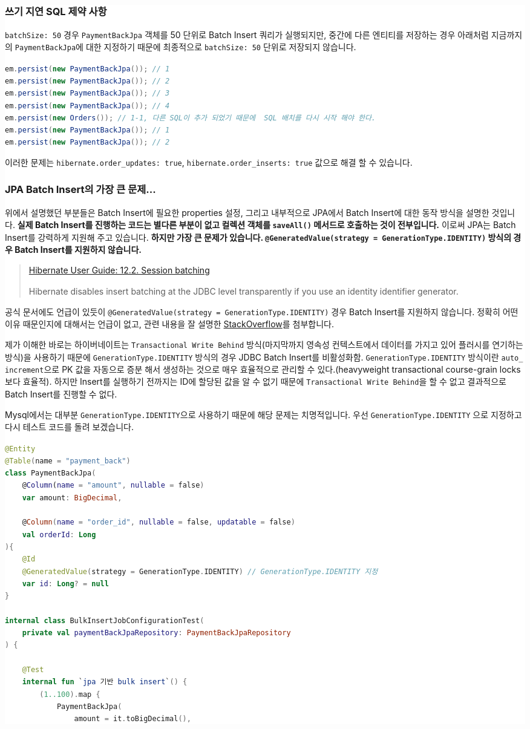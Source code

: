 ### 쓰기 지연 SQL 제약 사항

`batchSize: 50` 경우 `PaymentBackJpa` 객체를 50 단위로 Batch Insert 쿼리가 실행되지만, 중간에 다른 엔티티를 저장하는 경우 아래처럼 지금까지의 `PaymentBackJpa`에 대한 지정하기 때문에 최종적으로 `batchSize: 50` 단위로 저장되지 않습니다.

```java
em.persist(new PaymentBackJpa()); // 1
em.persist(new PaymentBackJpa()); // 2
em.persist(new PaymentBackJpa()); // 3
em.persist(new PaymentBackJpa()); // 4
em.persist(new Orders()); // 1-1, 다른 SQL이 추가 되었기 때문에  SQL 배치를 다시 시작 해야 한다.
em.persist(new PaymentBackJpa()); // 1
em.persist(new PaymentBackJpa()); // 2
```
이러한 문제는 `hibernate.order_updates: true`, `hibernate.order_inserts: true` 값으로 해결 할 수 있습니다.

### JPA Batch Insert의 가장 큰 문제...
위에서 설명했던 부분들은 Batch Insert에 필요한 properties 설정, 그리고 내부적으로 JPA에서 Batch Insert에 대한 동작 방식을 설명한 것입니다. **실제 Batch Insert를 진행하는 코드는 별다른 부분이 없고 컬렉션 객체를 `saveAll()` 메서드로 호출하는 것이 전부입니다.** 이로써 JPA는 Batch Insert를 강력하게 지원해 주고 있습니다. **하지만 가장 큰 문제가 있습니다. `@GeneratedValue(strategy = GenerationType.IDENTITY)` 방식의 경우 Batch Insert를 지원하지 않습니다.**


> [Hibernate User Guide: 12.2. Session batching](https://docs.jboss.org/hibernate/orm/5.4/userguide/html_single/Hibernate_User_Guide.html#batch-session-batch)
>
> Hibernate disables insert batching at the JDBC level transparently if you use an identity identifier generator.

공식 문서에도 언급이 있듯이 `@GeneratedValue(strategy = GenerationType.IDENTITY)` 경우 Batch Insert를 지원하지 않습니다. 정확히 어떤 이유 때문인지에 대해서는 언급이 없고, 관련 내용을 잘 설명한 [StackOverflow](https://stackoverflow.com/questions/27697810/why-does-hibernate-disable-insert-batching-when-using-an-identity-identifier-gen/27732138#27732138)를 첨부합니다.

제가 이해한 바로는 하이버네이트는 `Transactional Write Behind` 방식(마지막까지 영속성 컨텍스트에서 데이터를 가지고 있어 플러시를 연기하는 방식)을 사용하기 때문에 `GenerationType.IDENTITY` 방식의 경우 JDBC Batch Insert를 비활성화함. `GenerationType.IDENTITY` 방식이란 `auto_increment`으로 PK 값을 자동으로 증분 해서 생성하는 것으로 매우 효율적으로 관리할 수 있다.(heavyweight transactional course-grain locks 보다 효율적). 하지만 Insert를 실행하기 전까지는 ID에 할당된 값을 알 수 없기 때문에 `Transactional Write Behind`을 할 수 없고 결과적으로 Batch Insert를 진행할 수 없다.

Mysql에서는 대부분 `GenerationType.IDENTITY`으로 사용하기 때문에 해당 문제는 치명적입니다. 우선 `GenerationType.IDENTITY` 으로 지정하고 다시 테스트 코드를 돌려 보겠습니다.

```kotlin
@Entity
@Table(name = "payment_back")
class PaymentBackJpa(
    @Column(name = "amount", nullable = false)
    var amount: BigDecimal,

    @Column(name = "order_id", nullable = false, updatable = false)
    val orderId: Long
){
    @Id
    @GeneratedValue(strategy = GenerationType.IDENTITY) // GenerationType.IDENTITY 지정
    var id: Long? = null
}

internal class BulkInsertJobConfigurationTest(
    private val paymentBackJpaRepository: PaymentBackJpaRepository
) {

    @Test
    internal fun `jpa 기반 bulk insert`() {
        (1..100).map {
            PaymentBackJpa(
                amount = it.toBigDecimal(),
```
